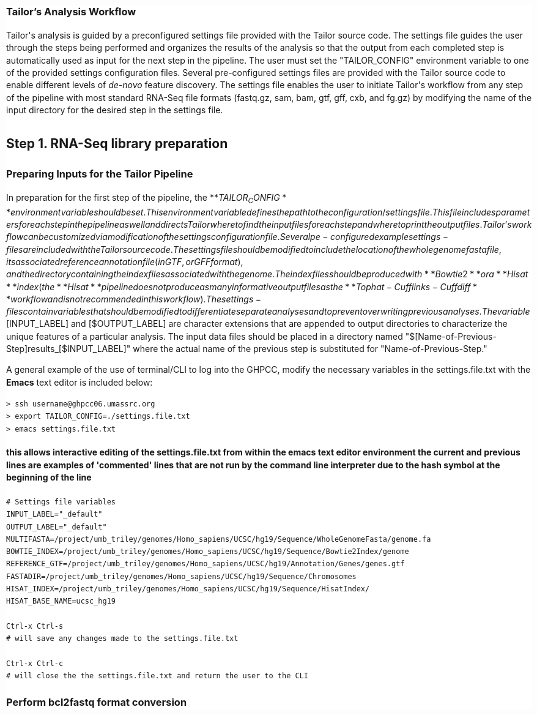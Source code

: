 ### Tailor’s Analysis Workflow
   Tailor's analysis is guided by a preconfigured settings file provided with the Tailor source code. The settings file guides the user through the steps being performed and organizes the results of the analysis so that the output from each completed step is automatically used as input for the next step in the pipeline. The user must set the "TAILOR_CONFIG" environment variable to one of the provided settings configuration files. Several pre-configured settings files are provided with the Tailor source code to enable different levels of *de-novo* feature discovery. The settings file enables the user to initiate Tailor's workflow from any step of the pipeline with most standard RNA-Seq file formats (fastq.gz,  sam,  bam, gtf, gff, cxb, and fg.gz) by modifying the name of the input directory for the desired step in the settings file. 

## Step 1. RNA-Seq library preparation
### Preparing Inputs for the Tailor Pipeline
   In preparation for the first step of the pipeline, the **$TAILOR_CONFIG** environment variable should be set.  This environment variable defines the path to the configuration/settings file. This file includes parameters for each step in the pipeline as well and directs Tailor where to find the input files for each step and where to print the output files. Tailor’s workflow can be customized via modification of the settings configuration file. Several pe-configured example settings-files are included with the Tailor source code. The settings file should be modified to include the location of the whole genome fasta file, its associated reference annotation file (in GTF, or GFF format), and the directory containing the index files associated with the genome. The index files should be produced with **Bowtie2** or a **Hisat** index (the **Hisat** pipeline does not produce as many informative output files as the **Tophat-Cufflinks-Cuffdiff** workflow and is not recommended in this workflow). The settings-files contain variables that should be modified to differentiate separate analyses and to prevent overwriting previous analyses. The variable [$INPUT_LABEL] and [$OUTPUT_LABEL] are character extensions that are appended to output directories to characterize the unique features of a particular analysis. The input data files should be placed in a directory named "$[Name-of-Previous-Step]results_[$INPUT_LABEL]" where the actual name of the previous step is substituted for "Name-of-Previous-Step."

A general example of the use of terminal/CLI to log into the GHPCC, modify the necessary variables in the settings.file.txt with the **Emacs** text editor is included below:
 ```
> ssh username@ghpcc06.umassrc.org
> export TAILOR_CONFIG=./settings.file.txt
> emacs settings.file.txt
```
#### this allows interactive editing of the settings.file.txt from within the emacs text editor environment the current and previous lines are examples of 'commented' lines that are not run by the command line interpreter due to the hash symbol at the beginning of the line

```
# Settings file variables
INPUT_LABEL="_default"
OUTPUT_LABEL="_default"
MULTIFASTA=/project/umb_triley/genomes/Homo_sapiens/UCSC/hg19/Sequence/WholeGenomeFasta/genome.fa
BOWTIE_INDEX=/project/umb_triley/genomes/Homo_sapiens/UCSC/hg19/Sequence/Bowtie2Index/genome
REFERENCE_GTF=/project/umb_triley/genomes/Homo_sapiens/UCSC/hg19/Annotation/Genes/genes.gtf 
FASTADIR=/project/umb_triley/genomes/Homo_sapiens/UCSC/hg19/Sequence/Chromosomes
HISAT_INDEX=/project/umb_triley/genomes/Homo_sapiens/UCSC/hg19/Sequence/HisatIndex/
HISAT_BASE_NAME=ucsc_hg19

Ctrl-x Ctrl-s 
# will save any changes made to the settings.file.txt

Ctrl-x Ctrl-c 
# will close the the settings.file.txt and return the user to the CLI
```
### Perform bcl2fastq format conversion